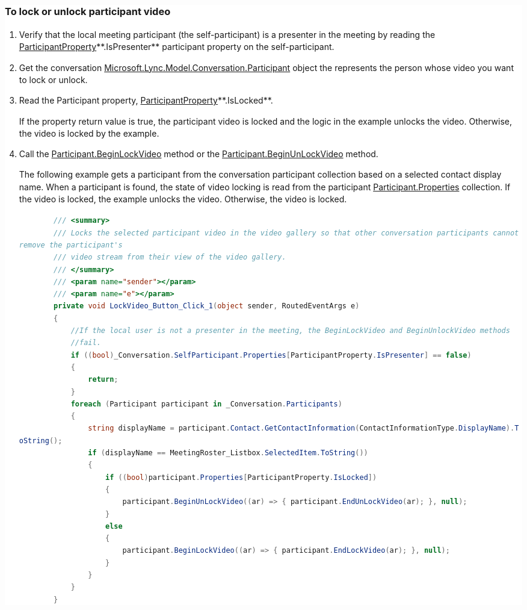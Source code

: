 ### To lock or unlock participant video

1.  Verify that the local meeting participant (the self-participant) is a presenter in the meeting by reading the [ParticipantProperty](https://msdn.microsoft.com/en-us/library/jj277580\(v=office.15\))**.IsPresenter** participant property on the self-participant.

2.  Get the conversation [Microsoft.Lync.Model.Conversation.Participant](https://msdn.microsoft.com/en-us/library/jj267311\(v=office.15\)) object the represents the person whose video you want to lock or unlock.

3.  Read the Participant property, [ParticipantProperty](https://msdn.microsoft.com/en-us/library/jj277580\(v=office.15\))**.IsLocked**.
    
    If the property return value is true, the participant video is locked and the logic in the example unlocks the video. Otherwise, the video is locked by the example.

4.  Call the [Participant.BeginLockVideo](https://msdn.microsoft.com/en-us/library/jj266002\(v=office.15\)) method or the [Participant.BeginUnLockVideo](https://msdn.microsoft.com/en-us/library/jj266425\(v=office.15\)) method.
    
    The following example gets a participant from the conversation participant collection based on a selected contact display name. When a participant is found, the state of video locking is read from the participant [Participant.Properties](https://msdn.microsoft.com/en-us/library/jj278318\(v=office.15\)) collection. If the video is locked, the example unlocks the video. Otherwise, the video is locked.
    
    ``` csharp
            /// <summary>
            /// Locks the selected participant video in the video gallery so that other conversation participants cannot remove the participant's 
            /// video stream from their view of the video gallery.
            /// </summary>
            /// <param name="sender"></param>
            /// <param name="e"></param>
            private void LockVideo_Button_Click_1(object sender, RoutedEventArgs e)
            {
                //If the local user is not a presenter in the meeting, the BeginLockVideo and BeginUnlockVideo methods
                //fail.
                if ((bool)_Conversation.SelfParticipant.Properties[ParticipantProperty.IsPresenter] == false)
                {
                    return;
                }
                foreach (Participant participant in _Conversation.Participants)
                {
                    string displayName = participant.Contact.GetContactInformation(ContactInformationType.DisplayName).ToString();
                    if (displayName == MeetingRoster_Listbox.SelectedItem.ToString())
                    {
                        if ((bool)participant.Properties[ParticipantProperty.IsLocked])
                        {
                            participant.BeginUnLockVideo((ar) => { participant.EndUnLockVideo(ar); }, null);
                        }
                        else
                        {
                            participant.BeginLockVideo((ar) => { participant.EndLockVideo(ar); }, null);
                        }
                    }
                }
            }
    ```
